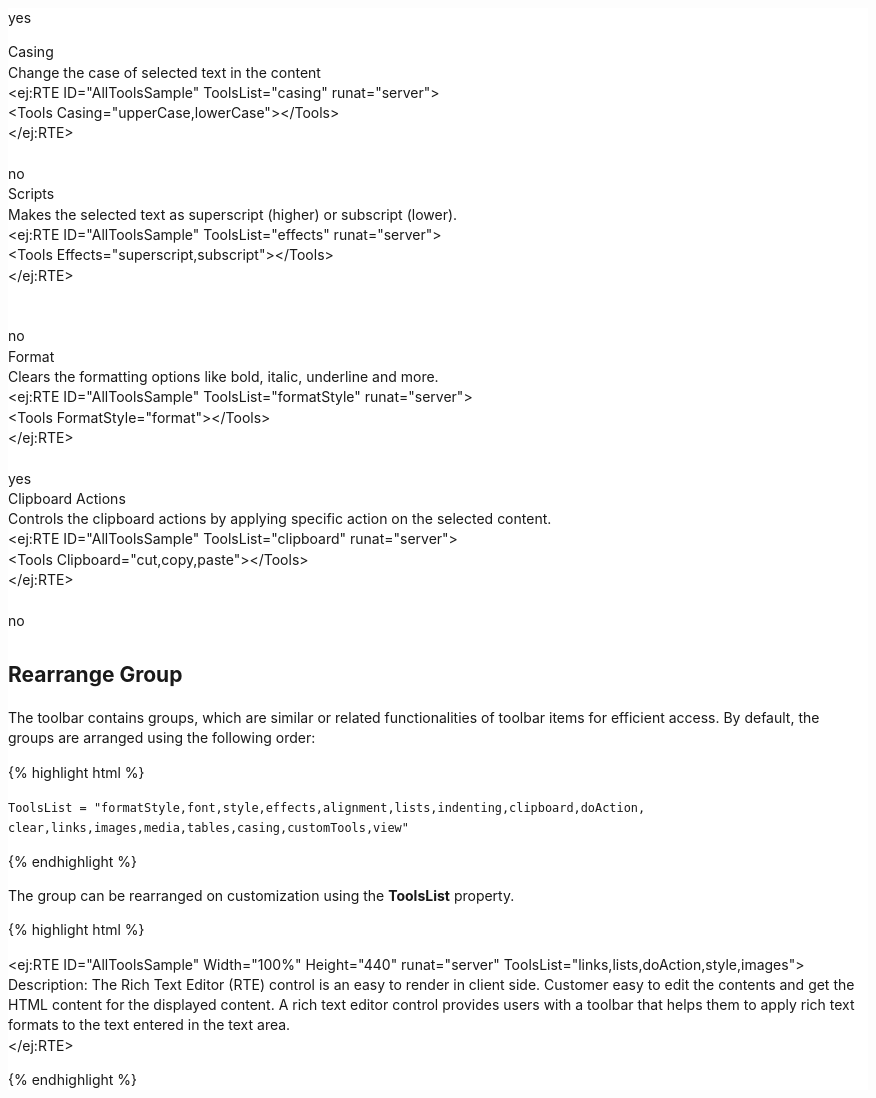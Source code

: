 yes<br/></td></tr>
<tr>
<td>
Casing<br/></td><td>
Change the case of selected text in the content<br/></td><td>
&lt;ej:RTE ID="AllToolsSample" ToolsList="casing" runat="server"> <br/>&lt;Tools Casing="upperCase,lowerCase">&lt;/Tools><br/>&lt;/ej:RTE><br/><br/></td><td>
no<br/></td></tr>
<tr>
<td>
Scripts<br/></td><td>
Makes the selected text as superscript (higher) or subscript (lower).<br/></td><td>
&lt;ej:RTE ID="AllToolsSample" ToolsList="effects" runat="server"> <br/>&lt;Tools Effects="superscript,subscript">&lt;/Tools><br/>&lt;/ej:RTE><br/><br/><br/></td><td>
no<br/></td></tr>
<tr>
<td>
Format<br/></td><td>
Clears the formatting options like bold, italic, underline and more.<br/></td><td>
&lt;ej:RTE ID="AllToolsSample" ToolsList="formatStyle" runat="server"> <br/>&lt;Tools FormatStyle="format">&lt;/Tools><br/>&lt;/ej:RTE><br/><br/></td><td>
yes<br/></td></tr>
<tr>
<td>
Clipboard Actions<br/></td><td>
Controls the clipboard actions by applying specific action on the selected content.<br/></td><td>
&lt;ej:RTE ID="AllToolsSample" ToolsList="clipboard" runat="server"> <br/>&lt;Tools Clipboard="cut,copy,paste">&lt;/Tools><br/>&lt;/ej:RTE><br/><br/></td><td>
no<br/></td></tr>
</table>

## Rearrange Group

The toolbar contains groups, which are similar or related functionalities of toolbar items for efficient access. By default, the groups are arranged using the following order:

{% highlight html %}

	ToolsList = "formatStyle,font,style,effects,alignment,lists,indenting,clipboard,doAction, 
	clear,links,images,media,tables,casing,customTools,view"

{% endhighlight %}

The group can be rearranged on customization using the **ToolsList** property.

{% highlight html %}

<ej:RTE ID="AllToolsSample" Width="100%" Height="440"  runat="server"  ToolsList="links,lists,doAction,style,images">
    <RTEContent>
        Description:
        The Rich Text Editor (RTE) control is an easy to render in
        client side. Customer easy to edit the contents and get the HTML content for
        the displayed content. A rich text editor control provides users with a toolbar
        that helps them to apply rich text formats to the text entered in the text
        area. 
    </RTEContent>
    <Tools Styles="bold,italic,underline,strikethrough"
        DoAction="undo,redo"
        Lists="unorderedList,orderedList"
        Links="createLink,removeLink"
        Images="image">               
    </Tools>
</ej:RTE>

{% endhighlight %}
